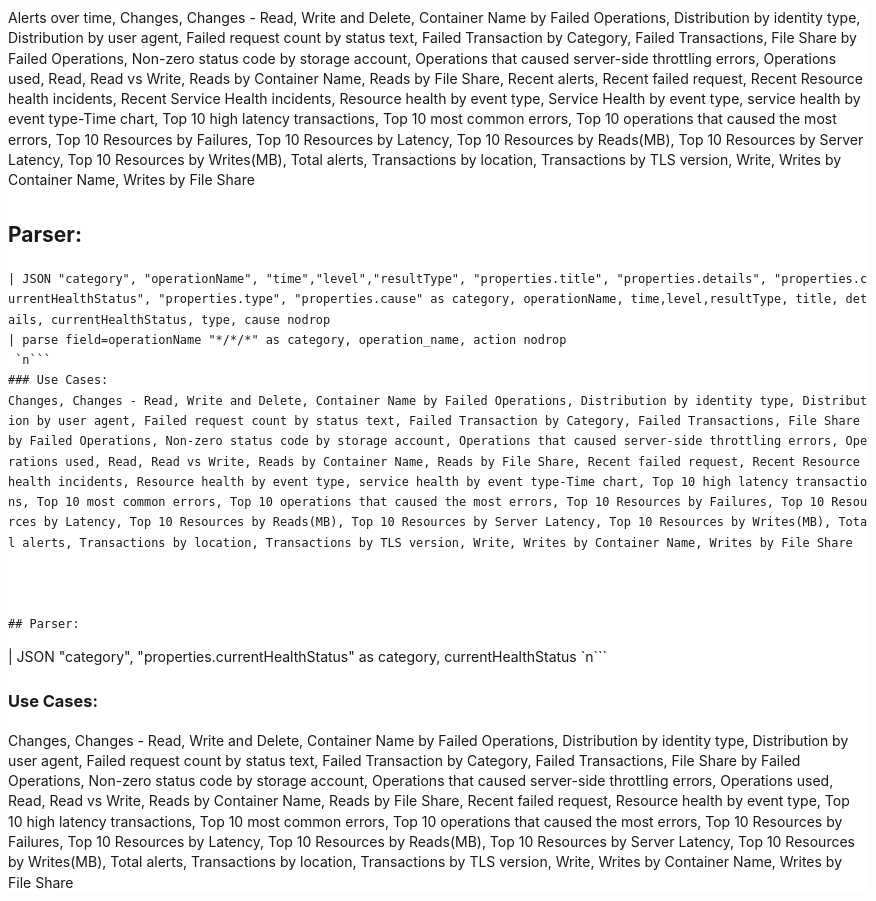 Alerts over time, Changes, Changes - Read, Write and Delete, Container Name by Failed Operations, Distribution by identity type, Distribution by user agent, Failed request count by status text, Failed Transaction by Category, Failed Transactions, File Share by Failed Operations, Non-zero status code by storage account, Operations that caused server-side throttling errors, Operations used, Read, Read vs Write, Reads by Container Name, Reads by File Share, Recent alerts, Recent failed request, Recent Resource health incidents, Recent Service Health incidents, Resource health by event type, Service Health by event type, service health by event type-Time chart, Top 10 high latency transactions, Top 10 most common errors, Top 10 operations that caused the most errors, Top 10 Resources by Failures, Top 10 Resources by Latency, Top 10 Resources by Reads(MB), Top 10 Resources by Server Latency, Top 10 Resources by Writes(MB), Total alerts, Transactions by location, Transactions by TLS version, Write, Writes by Container Name, Writes by File Share



## Parser:
```
| JSON "category", "operationName", "time","level","resultType", "properties.title", "properties.details", "properties.currentHealthStatus", "properties.type", "properties.cause" as category, operationName, time,level,resultType, title, details, currentHealthStatus, type, cause nodrop
| parse field=operationName "*/*/*" as category, operation_name, action nodrop
 `n```
### Use Cases:
Changes, Changes - Read, Write and Delete, Container Name by Failed Operations, Distribution by identity type, Distribution by user agent, Failed request count by status text, Failed Transaction by Category, Failed Transactions, File Share by Failed Operations, Non-zero status code by storage account, Operations that caused server-side throttling errors, Operations used, Read, Read vs Write, Reads by Container Name, Reads by File Share, Recent failed request, Recent Resource health incidents, Resource health by event type, service health by event type-Time chart, Top 10 high latency transactions, Top 10 most common errors, Top 10 operations that caused the most errors, Top 10 Resources by Failures, Top 10 Resources by Latency, Top 10 Resources by Reads(MB), Top 10 Resources by Server Latency, Top 10 Resources by Writes(MB), Total alerts, Transactions by location, Transactions by TLS version, Write, Writes by Container Name, Writes by File Share



## Parser:
```
| JSON "category", "properties.currentHealthStatus" as category, currentHealthStatus
 `n```
### Use Cases:
Changes, Changes - Read, Write and Delete, Container Name by Failed Operations, Distribution by identity type, Distribution by user agent, Failed request count by status text, Failed Transaction by Category, Failed Transactions, File Share by Failed Operations, Non-zero status code by storage account, Operations that caused server-side throttling errors, Operations used, Read, Read vs Write, Reads by Container Name, Reads by File Share, Recent failed request, Resource health by event type, Top 10 high latency transactions, Top 10 most common errors, Top 10 operations that caused the most errors, Top 10 Resources by Failures, Top 10 Resources by Latency, Top 10 Resources by Reads(MB), Top 10 Resources by Server Latency, Top 10 Resources by Writes(MB), Total alerts, Transactions by location, Transactions by TLS version, Write, Writes by Container Name, Writes by File Share

